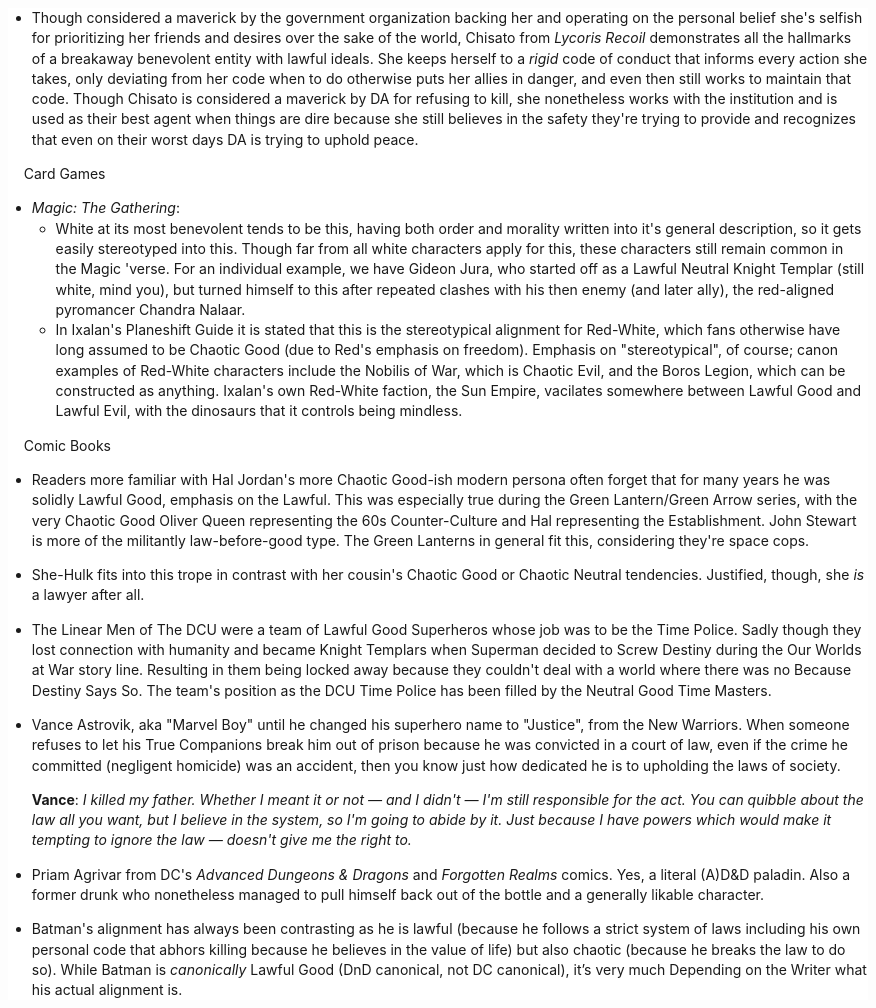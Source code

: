 -   Though considered a maverick by the government organization backing her and operating on the personal belief she's selfish for prioritizing her friends and desires over the sake of the world, Chisato from _Lycoris Recoil_ demonstrates all the hallmarks of a breakaway benevolent entity with lawful ideals. She keeps herself to a _rigid_ code of conduct that informs every action she takes, only deviating from her code when to do otherwise puts her allies in danger, and even then still works to maintain that code. Though Chisato is considered a maverick by DA for refusing to kill, she nonetheless works with the institution and is used as their best agent when things are dire because she still believes in the safety they're trying to provide and recognizes that even on their worst days DA is trying to uphold peace.

    Card Games 

-   _Magic: The Gathering_:
    -   White at its most benevolent tends to be this, having both order and morality written into it's general description, so it gets easily stereotyped into this. Though far from all white characters apply for this, these characters still remain common in the Magic 'verse. For an individual example, we have Gideon Jura, who started off as a Lawful Neutral Knight Templar (still white, mind you), but turned himself to this after repeated clashes with his then enemy (and later ally), the red-aligned pyromancer Chandra Nalaar.
    -   In Ixalan's Planeshift Guide it is stated that this is the stereotypical alignment for Red-White, which fans otherwise have long assumed to be Chaotic Good (due to Red's emphasis on freedom). Emphasis on "stereotypical", of course; canon examples of Red-White characters include the Nobilis of War, which is Chaotic Evil, and the Boros Legion, which can be constructed as anything. Ixalan's own Red-White faction, the Sun Empire, vacilates somewhere between Lawful Good and Lawful Evil, with the dinosaurs that it controls being mindless.

    Comic Books 

-   Readers more familiar with Hal Jordan's more Chaotic Good\-ish modern persona often forget that for many years he was solidly Lawful Good, emphasis on the Lawful. This was especially true during the Green Lantern/Green Arrow series, with the very Chaotic Good Oliver Queen representing the 60s Counter-Culture and Hal representing the Establishment. John Stewart is more of the militantly law-before-good type. The Green Lanterns in general fit this, considering they're space cops.
-   She-Hulk fits into this trope in contrast with her cousin's Chaotic Good or Chaotic Neutral tendencies. Justified, though, she _is_ a lawyer after all.
-   The Linear Men of The DCU were a team of Lawful Good Superheros whose job was to be the Time Police. Sadly though they lost connection with humanity and became Knight Templars when Superman decided to Screw Destiny during the Our Worlds at War story line. Resulting in them being locked away because they couldn't deal with a world where there was no Because Destiny Says So. The team's position as the DCU Time Police has been filled by the Neutral Good Time Masters.
-   Vance Astrovik, aka "Marvel Boy" until he changed his superhero name to "Justice", from the New Warriors. When someone refuses to let his True Companions break him out of prison because he was convicted in a court of law, even if the crime he committed (negligent homicide) was an accident, then you know just how dedicated he is to upholding the laws of society.
    
    **Vance**: _I killed my father. Whether I meant it or not — and I didn't — I'm still responsible for the act. You can quibble about the law all you want, but I believe in the system, so I'm going to abide by it. Just because I have powers which would make it tempting to ignore the law — doesn't give me the right to._
    
-   Priam Agrivar from DC's _Advanced Dungeons & Dragons_ and _Forgotten Realms_ comics. Yes, a literal (A)D&D paladin. Also a former drunk who nonetheless managed to pull himself back out of the bottle and a generally likable character.
-   Batman's alignment has always been contrasting as he is lawful (because he follows a strict system of laws including his own personal code that abhors killing because he believes in the value of life) but also chaotic (because he breaks the law to do so). While Batman is _canonically_ Lawful Good (DnD canonical, not DC canonical), it’s very much Depending on the Writer what his actual alignment is.
